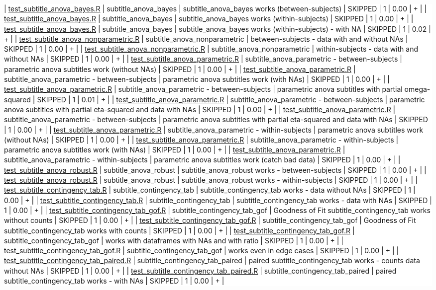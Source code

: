 | [test\_subtitle\_anova\_bayes.R](testthat/test_subtitle_anova_bayes.R#L8)                          | subtitle\_anova\_bayes                         | subtitle\_anova\_bayes works (between-subjects)                       | SKIPPED |  1 |  0.00 | \+   |
| [test\_subtitle\_anova\_bayes.R](testthat/test_subtitle_anova_bayes.R#L48)                         | subtitle\_anova\_bayes                         | subtitle\_anova\_bayes works (within-subjects)                        | SKIPPED |  1 |  0.00 | \+   |
| [test\_subtitle\_anova\_bayes.R](testthat/test_subtitle_anova_bayes.R#L88)                         | subtitle\_anova\_bayes                         | subtitle\_anova\_bayes works (within-subjects) - with NA              | SKIPPED |  1 |  0.02 | \+   |
| [test\_subtitle\_anova\_nonparametric.R](testthat/test_subtitle_anova_nonparametric.R#L8)          | subtitle\_anova\_nonparametric                 | between-subjects - data with and without NAs                          | SKIPPED |  1 |  0.00 | \+   |
| [test\_subtitle\_anova\_nonparametric.R](testthat/test_subtitle_anova_nonparametric.R#L114)        | subtitle\_anova\_nonparametric                 | within-subjects - data with and without NAs                           | SKIPPED |  1 |  0.00 | \+   |
| [test\_subtitle\_anova\_parametric.R](testthat/test_subtitle_anova_parametric.R#L8)                | subtitle\_anova\_parametric - between-subjects | parametric anova subtitles work (without NAs)                         | SKIPPED |  1 |  0.00 | \+   |
| [test\_subtitle\_anova\_parametric.R](testthat/test_subtitle_anova_parametric.R#L67)               | subtitle\_anova\_parametric - between-subjects | parametric anova subtitles work (with NAs)                            | SKIPPED |  1 |  0.00 | \+   |
| [test\_subtitle\_anova\_parametric.R](testthat/test_subtitle_anova_parametric.R#L140)              | subtitle\_anova\_parametric - between-subjects | parametric anova subtitles with partial omega-squared                 | SKIPPED |  1 |  0.01 | \+   |
| [test\_subtitle\_anova\_parametric.R](testthat/test_subtitle_anova_parametric.R#L199)              | subtitle\_anova\_parametric - between-subjects | parametric anova subtitles with partial eta-squared and data with NAs | SKIPPED |  1 |  0.00 | \+   |
| [test\_subtitle\_anova\_parametric.R](testthat/test_subtitle_anova_parametric.R#L259)              | subtitle\_anova\_parametric - between-subjects | parametric anova subtitles with partial eta-squared and data with NAs | SKIPPED |  1 |  0.00 | \+   |
| [test\_subtitle\_anova\_parametric.R](testthat/test_subtitle_anova_parametric.R#L376)              | subtitle\_anova\_parametric - within-subjects  | parametric anova subtitles work (without NAs)                         | SKIPPED |  1 |  0.00 | \+   |
| [test\_subtitle\_anova\_parametric.R](testthat/test_subtitle_anova_parametric.R#L435)              | subtitle\_anova\_parametric - within-subjects  | parametric anova subtitles work (with NAs)                            | SKIPPED |  1 |  0.00 | \+   |
| [test\_subtitle\_anova\_parametric.R](testthat/test_subtitle_anova_parametric.R#L546)              | subtitle\_anova\_parametric - within-subjects  | parametric anova subtitles work (catch bad data)                      | SKIPPED |  1 |  0.00 | \+   |
| [test\_subtitle\_anova\_robust.R](testthat/test_subtitle_anova_robust.R#L8)                        | subtitle\_anova\_robust                        | subtitle\_anova\_robust works - between-subjects                      | SKIPPED |  1 |  0.00 | \+   |
| [test\_subtitle\_anova\_robust.R](testthat/test_subtitle_anova_robust.R#L118)                      | subtitle\_anova\_robust                        | subtitle\_anova\_robust works - within-subjects                       | SKIPPED |  1 |  0.00 | \+   |
| [test\_subtitle\_contingency\_tab.R](testthat/test_subtitle_contingency_tab.R#L8)                  | subtitle\_contingency\_tab                     | subtitle\_contingency\_tab works - data without NAs                   | SKIPPED |  1 |  0.00 | \+   |
| [test\_subtitle\_contingency\_tab.R](testthat/test_subtitle_contingency_tab.R#L110)                | subtitle\_contingency\_tab                     | subtitle\_contingency\_tab works - data with NAs                      | SKIPPED |  1 |  0.00 | \+   |
| [test\_subtitle\_contingency\_tab\_gof.R](testthat/test_subtitle_contingency_tab_gof.R#L8)         | subtitle\_contingency\_tab\_gof                | Goodness of Fit subtitle\_contingency\_tab works without counts       | SKIPPED |  1 |  0.00 | \+   |
| [test\_subtitle\_contingency\_tab\_gof.R](testthat/test_subtitle_contingency_tab_gof.R#L106)       | subtitle\_contingency\_tab\_gof                | Goodness of Fit subtitle\_contingency\_tab works with counts          | SKIPPED |  1 |  0.00 | \+   |
| [test\_subtitle\_contingency\_tab\_gof.R](testthat/test_subtitle_contingency_tab_gof.R#L161)       | subtitle\_contingency\_tab\_gof                | works with dataframes with NAs and with ratio                         | SKIPPED |  1 |  0.00 | \+   |
| [test\_subtitle\_contingency\_tab\_gof.R](testthat/test_subtitle_contingency_tab_gof.R#L215)       | subtitle\_contingency\_tab\_gof                | works even in edge cases                                              | SKIPPED |  1 |  0.00 | \+   |
| [test\_subtitle\_contingency\_tab\_paired.R](testthat/test_subtitle_contingency_tab_paired.R#L8)   | subtitle\_contingency\_tab\_paired             | paired subtitle\_contingency\_tab works - counts data without NAs     | SKIPPED |  1 |  0.00 | \+   |
| [test\_subtitle\_contingency\_tab\_paired.R](testthat/test_subtitle_contingency_tab_paired.R#L88)  | subtitle\_contingency\_tab\_paired             | paired subtitle\_contingency\_tab works - with NAs                    | SKIPPED |  1 |  0.00 | \+   |